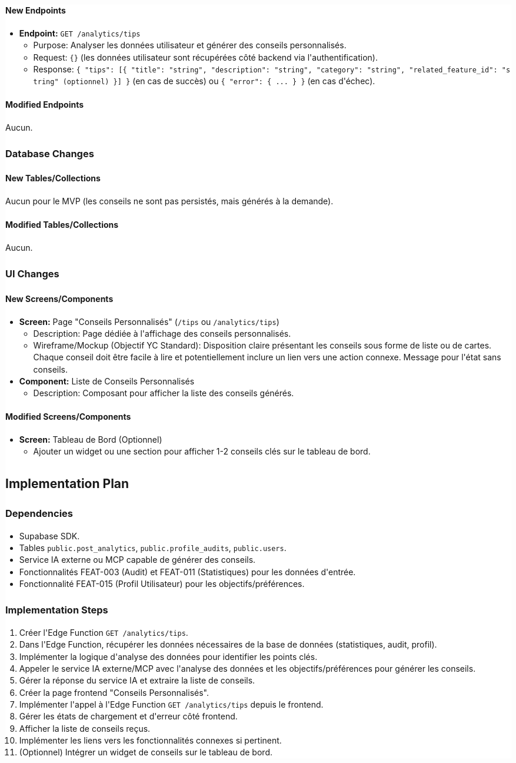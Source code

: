 #### New Endpoints

- **Endpoint:** `GET /analytics/tips`
  - Purpose: Analyser les données utilisateur et générer des conseils personnalisés.
  - Request: `{}` (les données utilisateur sont récupérées côté backend via l'authentification).
  - Response: `{ "tips": [{ "title": "string", "description": "string", "category": "string", "related_feature_id": "string" (optionnel) }] }` (en cas de succès) ou `{ "error": { ... } }` (en cas d'échec).

#### Modified Endpoints

Aucun.

### Database Changes

#### New Tables/Collections

Aucun pour le MVP (les conseils ne sont pas persistés, mais générés à la demande).

#### Modified Tables/Collections

Aucun.

### UI Changes

#### New Screens/Components

- **Screen:** Page "Conseils Personnalisés" (`/tips` ou `/analytics/tips`)
  - Description: Page dédiée à l'affichage des conseils personnalisés.
  - Wireframe/Mockup (Objectif YC Standard): Disposition claire présentant les conseils sous forme de liste ou de cartes. Chaque conseil doit être facile à lire et potentiellement inclure un lien vers une action connexe. Message pour l'état sans conseils.
- **Component:** Liste de Conseils Personnalisés
  - Description: Composant pour afficher la liste des conseils générés.

#### Modified Screens/Components

- **Screen:** Tableau de Bord (Optionnel)
  - Ajouter un widget ou une section pour afficher 1-2 conseils clés sur le tableau de bord.

## Implementation Plan

### Dependencies

- Supabase SDK.
- Tables `public.post_analytics`, `public.profile_audits`, `public.users`.
- Service IA externe ou MCP capable de générer des conseils.
- Fonctionnalités FEAT-003 (Audit) et FEAT-011 (Statistiques) pour les données d'entrée.
- Fonctionnalité FEAT-015 (Profil Utilisateur) pour les objectifs/préférences.

### Implementation Steps

1.  Créer l'Edge Function `GET /analytics/tips`.
2.  Dans l'Edge Function, récupérer les données nécessaires de la base de données (statistiques, audit, profil).
3.  Implémenter la logique d'analyse des données pour identifier les points clés.
4.  Appeler le service IA externe/MCP avec l'analyse des données et les objectifs/préférences pour générer les conseils.
5.  Gérer la réponse du service IA et extraire la liste de conseils.
6.  Créer la page frontend "Conseils Personnalisés".
7.  Implémenter l'appel à l'Edge Function `GET /analytics/tips` depuis le frontend.
8.  Gérer les états de chargement et d'erreur côté frontend.
9.  Afficher la liste de conseils reçus.
10. Implémenter les liens vers les fonctionnalités connexes si pertinent.
11. (Optionnel) Intégrer un widget de conseils sur le tableau de bord.
